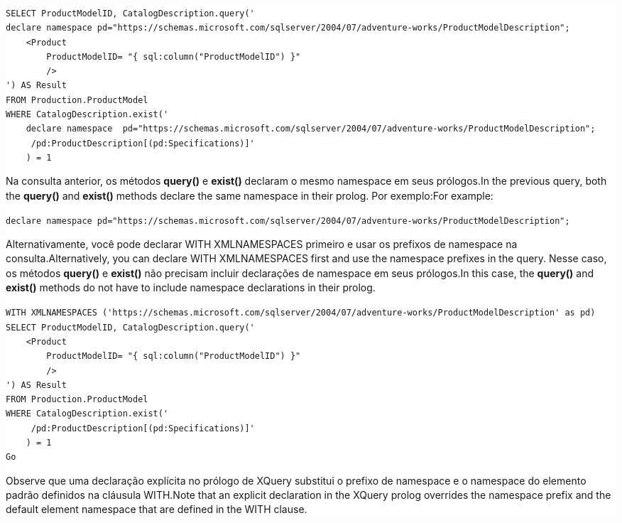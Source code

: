 ```  
SELECT ProductModelID, CatalogDescription.query('  
declare namespace pd="https://schemas.microsoft.com/sqlserver/2004/07/adventure-works/ProductModelDescription";  
    <Product   
        ProductModelID= "{ sql:column("ProductModelID") }"   
        />  
') AS Result  
FROM Production.ProductModel  
WHERE CatalogDescription.exist('  
    declare namespace  pd="https://schemas.microsoft.com/sqlserver/2004/07/adventure-works/ProductModelDescription";  
     /pd:ProductDescription[(pd:Specifications)]'  
    ) = 1  
```  
  
 <span data-ttu-id="67dfc-152">Na consulta anterior, os métodos **query()** e **exist()** declaram o mesmo namespace em seus prólogos.</span><span class="sxs-lookup"><span data-stu-id="67dfc-152">In the previous query, both the **query()** and **exist()** methods declare the same namespace in their prolog.</span></span> <span data-ttu-id="67dfc-153">Por exemplo:</span><span class="sxs-lookup"><span data-stu-id="67dfc-153">For example:</span></span>  
  
```  
declare namespace pd="https://schemas.microsoft.com/sqlserver/2004/07/adventure-works/ProductModelDescription";  
```  
  
 <span data-ttu-id="67dfc-154">Alternativamente, você pode declarar WITH XMLNAMESPACES primeiro e usar os prefixos de namespace na consulta.</span><span class="sxs-lookup"><span data-stu-id="67dfc-154">Alternatively, you can declare WITH XMLNAMESPACES first and use the namespace prefixes in the query.</span></span> <span data-ttu-id="67dfc-155">Nesse caso, os métodos **query()** e **exist()** não precisam incluir declarações de namespace em seus prólogos.</span><span class="sxs-lookup"><span data-stu-id="67dfc-155">In this case, the **query()** and **exist()** methods  do not have to include namespace declarations in their prolog.</span></span>  
  
```  
WITH XMLNAMESPACES ('https://schemas.microsoft.com/sqlserver/2004/07/adventure-works/ProductModelDescription' as pd)  
SELECT ProductModelID, CatalogDescription.query('  
    <Product   
        ProductModelID= "{ sql:column("ProductModelID") }"   
        />  
') AS Result  
FROM Production.ProductModel  
WHERE CatalogDescription.exist('  
     /pd:ProductDescription[(pd:Specifications)]'  
    ) = 1  
Go  
```  
  
 <span data-ttu-id="67dfc-156">Observe que uma declaração explícita no prólogo de XQuery substitui o prefixo de namespace e o namespace do elemento padrão definidos na cláusula WITH.</span><span class="sxs-lookup"><span data-stu-id="67dfc-156">Note that an explicit declaration in the XQuery prolog overrides the namespace prefix and the default element namespace that are defined in the WITH clause.</span></span>  
  